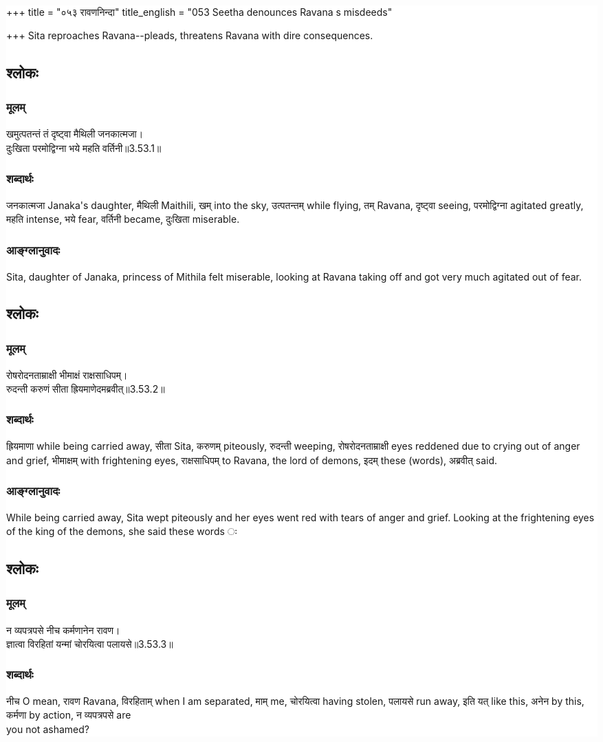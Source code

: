 +++
title = "०५३ रावणनिन्दा"
title_english = "053 Seetha denounces Ravana s misdeeds"

+++
Sita reproaches Ravana--pleads, threatens Ravana with dire consequences.



## श्लोकः
### मूलम्
खमुत्पतन्तं तं दृष्ट्वा मैथिली जनकात्मजा।  
दुःखिता परमोद्विग्ना भये महति वर्तिनी॥3.53.1॥

### शब्दार्थः
जनकात्मजा Janaka's daughter, मैथिली Maithili, खम् into the sky, उत्पतन्तम् while flying, तम् Ravana, दृष्ट्वा seeing, परमोद्विग्ना agitated greatly, महति intense, भये fear, वर्तिनी became, दुःखिता miserable.

### आङ्ग्लानुवादः
Sita, daughter of Janaka, princess of Mithila felt miserable, looking at Ravana taking off and got very  much agitated out of fear.



## श्लोकः
### मूलम्
रोषरोदनताम्राक्षी भीमाक्षं राक्षसाधिपम्।  
रुदन्ती करुणं सीता ह्रियमाणेदमब्रवीत्॥3.53.2॥

### शब्दार्थः
ह्रियमाणा while being carried away, सीता Sita, करुणम् piteously, रुदन्ती weeping, रोषरोदनताम्राक्षी eyes reddened due to crying out of anger and grief, भीमाक्षम् with frightening  eyes, राक्षसाधिपम् to Ravana, the lord of demons, इदम् these (words), अब्रवीत् said.

### आङ्ग्लानुवादः
While being carried away, Sita wept piteously and her eyes went red with tears of anger and grief. Looking at the frightening eyes of the king of the demons, she said these words ः



## श्लोकः
### मूलम्
न व्यपत्रपसे नीच कर्मणानेन रावण।  
ज्ञात्वा विरहितां यन्मां चोरयित्वा पलायसे॥3.53.3॥

### शब्दार्थः
नीच O mean, रावण Ravana, विरहिताम् when I am separated, माम् me, चोरयित्वा having  stolen, पलायसे  run away, इति यत् like this, अनेन by this, कर्मणा by action, न व्यपत्रपसे are  
you not ashamed?

